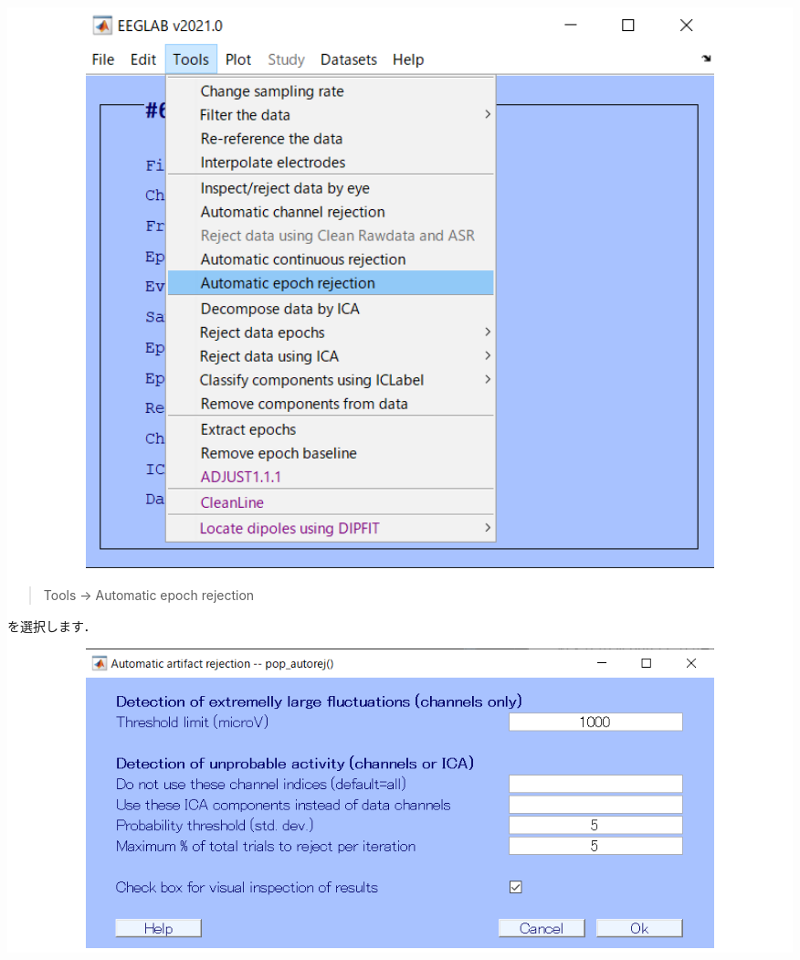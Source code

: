 <center><img src="../figures/eprj1.png" width=80%></center>

> Tools -> Automatic epoch rejection

を選択します．
<center><img src="../figures/eprj2.png" width=80%></center>
